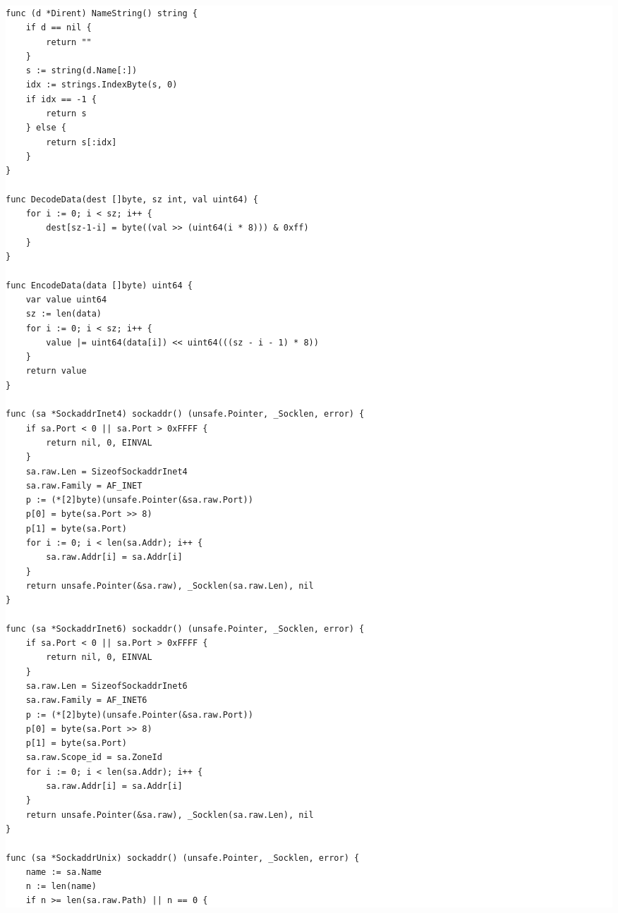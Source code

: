 ```
func (d *Dirent) NameString() string {
	if d == nil {
		return ""
	}
	s := string(d.Name[:])
	idx := strings.IndexByte(s, 0)
	if idx == -1 {
		return s
	} else {
		return s[:idx]
	}
}

func DecodeData(dest []byte, sz int, val uint64) {
	for i := 0; i < sz; i++ {
		dest[sz-1-i] = byte((val >> (uint64(i * 8))) & 0xff)
	}
}

func EncodeData(data []byte) uint64 {
	var value uint64
	sz := len(data)
	for i := 0; i < sz; i++ {
		value |= uint64(data[i]) << uint64(((sz - i - 1) * 8))
	}
	return value
}

func (sa *SockaddrInet4) sockaddr() (unsafe.Pointer, _Socklen, error) {
	if sa.Port < 0 || sa.Port > 0xFFFF {
		return nil, 0, EINVAL
	}
	sa.raw.Len = SizeofSockaddrInet4
	sa.raw.Family = AF_INET
	p := (*[2]byte)(unsafe.Pointer(&sa.raw.Port))
	p[0] = byte(sa.Port >> 8)
	p[1] = byte(sa.Port)
	for i := 0; i < len(sa.Addr); i++ {
		sa.raw.Addr[i] = sa.Addr[i]
	}
	return unsafe.Pointer(&sa.raw), _Socklen(sa.raw.Len), nil
}

func (sa *SockaddrInet6) sockaddr() (unsafe.Pointer, _Socklen, error) {
	if sa.Port < 0 || sa.Port > 0xFFFF {
		return nil, 0, EINVAL
	}
	sa.raw.Len = SizeofSockaddrInet6
	sa.raw.Family = AF_INET6
	p := (*[2]byte)(unsafe.Pointer(&sa.raw.Port))
	p[0] = byte(sa.Port >> 8)
	p[1] = byte(sa.Port)
	sa.raw.Scope_id = sa.ZoneId
	for i := 0; i < len(sa.Addr); i++ {
		sa.raw.Addr[i] = sa.Addr[i]
	}
	return unsafe.Pointer(&sa.raw), _Socklen(sa.raw.Len), nil
}

func (sa *SockaddrUnix) sockaddr() (unsafe.Pointer, _Socklen, error) {
	name := sa.Name
	n := len(name)
	if n >= len(sa.raw.Path) || n == 0 {
```